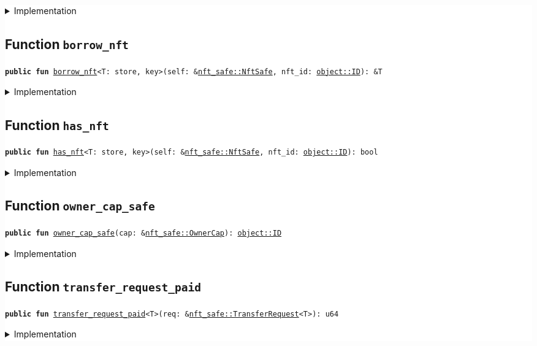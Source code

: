 
<details><summary>Implementation</summary></details>

<a name="0x2_nft_safe_borrow_nft"></a>

## Function `borrow_nft`



<pre><code><b>public</b> <b>fun</b> <a href="nft_safe.md#0x2_nft_safe_borrow_nft">borrow_nft</a>&lt;T: store, key&gt;(self: &<a href="nft_safe.md#0x2_nft_safe_NftSafe">nft_safe::NftSafe</a>, nft_id: <a href="object.md#0x2_object_ID">object::ID</a>): &T
</code></pre>



<details><summary>Implementation</summary></details>

<a name="0x2_nft_safe_has_nft"></a>

## Function `has_nft`



<pre><code><b>public</b> <b>fun</b> <a href="nft_safe.md#0x2_nft_safe_has_nft">has_nft</a>&lt;T: store, key&gt;(self: &<a href="nft_safe.md#0x2_nft_safe_NftSafe">nft_safe::NftSafe</a>, nft_id: <a href="object.md#0x2_object_ID">object::ID</a>): bool
</code></pre>



<details><summary>Implementation</summary></details>

<a name="0x2_nft_safe_owner_cap_safe"></a>

## Function `owner_cap_safe`



<pre><code><b>public</b> <b>fun</b> <a href="nft_safe.md#0x2_nft_safe_owner_cap_safe">owner_cap_safe</a>(cap: &<a href="nft_safe.md#0x2_nft_safe_OwnerCap">nft_safe::OwnerCap</a>): <a href="object.md#0x2_object_ID">object::ID</a>
</code></pre>



<details><summary>Implementation</summary></details>

<a name="0x2_nft_safe_transfer_request_paid"></a>

## Function `transfer_request_paid`



<pre><code><b>public</b> <b>fun</b> <a href="nft_safe.md#0x2_nft_safe_transfer_request_paid">transfer_request_paid</a>&lt;T&gt;(req: &<a href="nft_safe.md#0x2_nft_safe_TransferRequest">nft_safe::TransferRequest</a>&lt;T&gt;): u64
</code></pre>



<details><summary>Implementation</summary></details>
